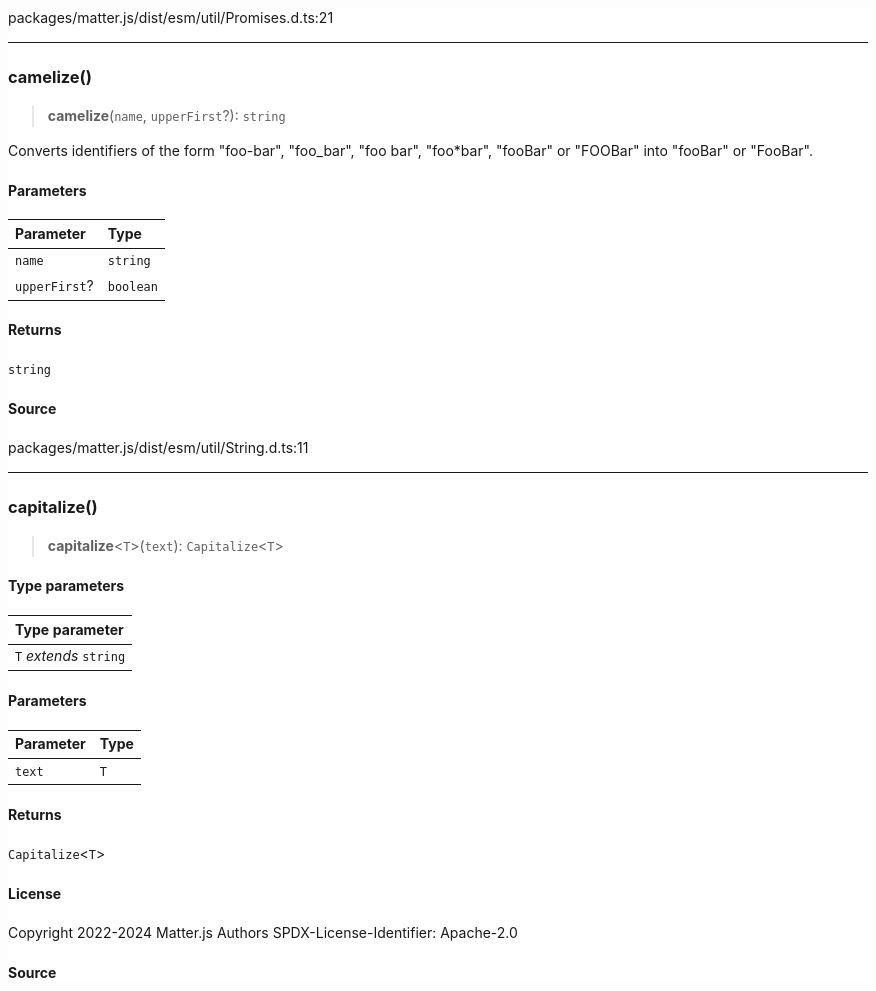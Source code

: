 packages/matter.js/dist/esm/util/Promises.d.ts:21

***

### camelize()

> **camelize**(`name`, `upperFirst`?): `string`

Converts identifiers of the form "foo-bar", "foo_bar", "foo bar", "foo*bar",
"fooBar" or "FOOBar" into "fooBar" or "FooBar".

#### Parameters

| Parameter | Type |
| :------ | :------ |
| `name` | `string` |
| `upperFirst`? | `boolean` |

#### Returns

`string`

#### Source

packages/matter.js/dist/esm/util/String.d.ts:11

***

### capitalize()

> **capitalize**\<`T`\>(`text`): `Capitalize`\<`T`\>

#### Type parameters

| Type parameter |
| :------ |
| `T` *extends* `string` |

#### Parameters

| Parameter | Type |
| :------ | :------ |
| `text` | `T` |

#### Returns

`Capitalize`\<`T`\>

#### License

Copyright 2022-2024 Matter.js Authors
SPDX-License-Identifier: Apache-2.0

#### Source
